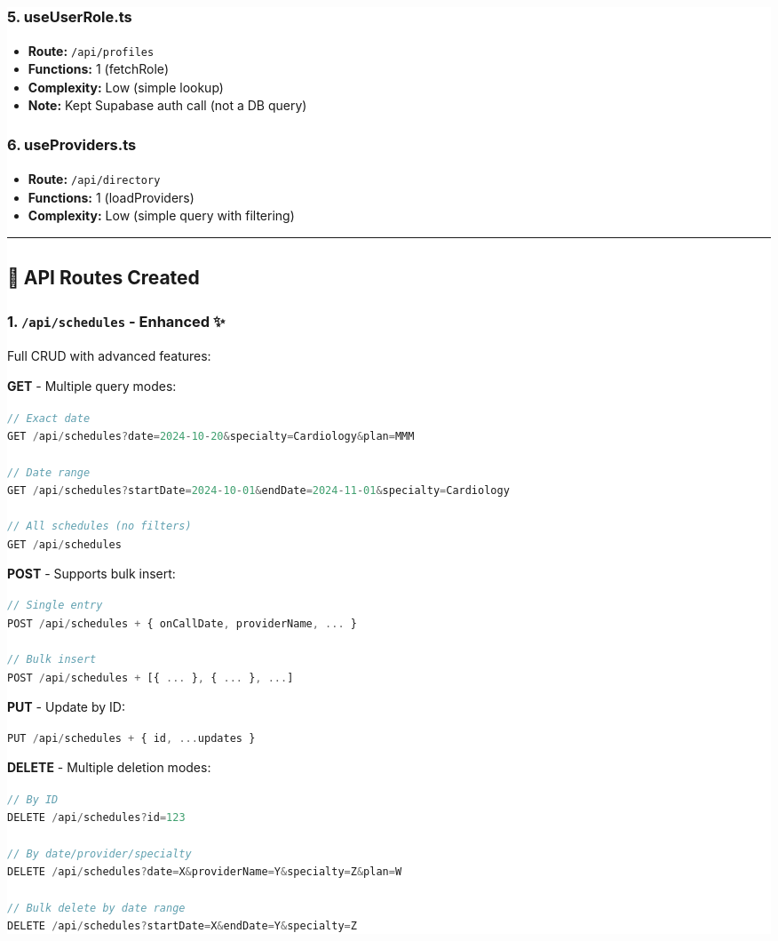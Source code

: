 ### 5. useUserRole.ts
- **Route:** `/api/profiles`
- **Functions:** 1 (fetchRole)
- **Complexity:** Low (simple lookup)
- **Note:** Kept Supabase auth call (not a DB query)

### 6. useProviders.ts
- **Route:** `/api/directory`
- **Functions:** 1 (loadProviders)
- **Complexity:** Low (simple query with filtering)

---

## 🔧 API Routes Created

### 1. `/api/schedules` - Enhanced ✨
Full CRUD with advanced features:

**GET** - Multiple query modes:
```typescript
// Exact date
GET /api/schedules?date=2024-10-20&specialty=Cardiology&plan=MMM

// Date range
GET /api/schedules?startDate=2024-10-01&endDate=2024-11-01&specialty=Cardiology

// All schedules (no filters)
GET /api/schedules
```

**POST** - Supports bulk insert:
```typescript
// Single entry
POST /api/schedules + { onCallDate, providerName, ... }

// Bulk insert
POST /api/schedules + [{ ... }, { ... }, ...]
```

**PUT** - Update by ID:
```typescript
PUT /api/schedules + { id, ...updates }
```

**DELETE** - Multiple deletion modes:
```typescript
// By ID
DELETE /api/schedules?id=123

// By date/provider/specialty
DELETE /api/schedules?date=X&providerName=Y&specialty=Z&plan=W

// Bulk delete by date range
DELETE /api/schedules?startDate=X&endDate=Y&specialty=Z
```

